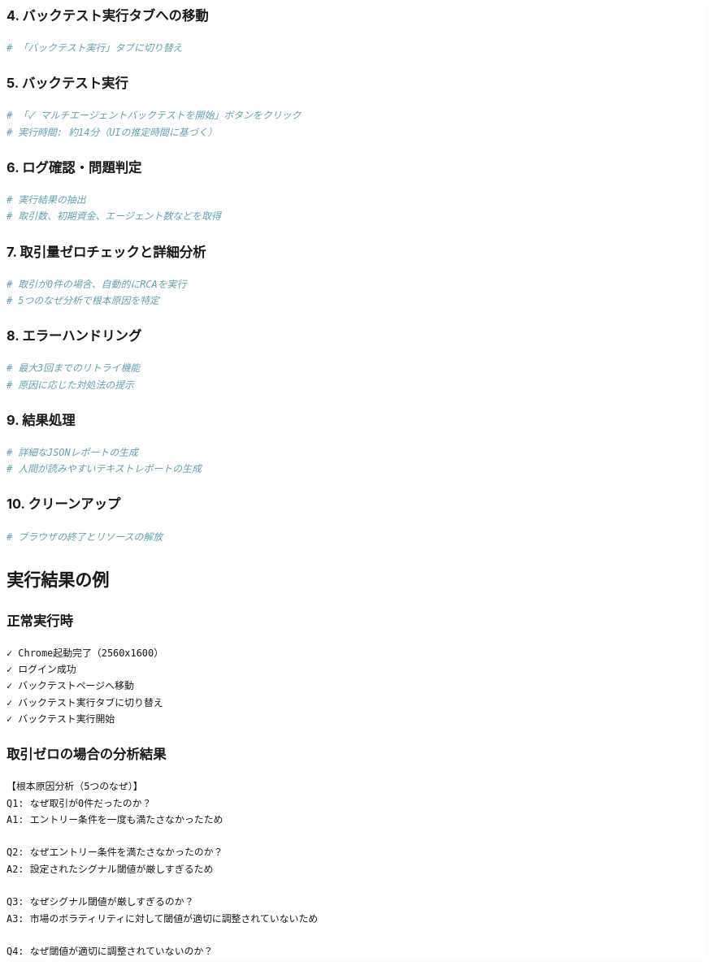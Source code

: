 ### 4. バックテスト実行タブへの移動
```python
# 「バックテスト実行」タブに切り替え
```

### 5. バックテスト実行
```python
# 「✓ マルチエージェントバックテストを開始」ボタンをクリック
# 実行時間: 約14分（UIの推定時間に基づく）
```

### 6. ログ確認・問題判定
```python
# 実行結果の抽出
# 取引数、初期資金、エージェント数などを取得
```

### 7. 取引量ゼロチェックと詳細分析
```python
# 取引が0件の場合、自動的にRCAを実行
# 5つのなぜ分析で根本原因を特定
```

### 8. エラーハンドリング
```python
# 最大3回までのリトライ機能
# 原因に応じた対処法の提示
```

### 9. 結果処理
```python
# 詳細なJSONレポートの生成
# 人間が読みやすいテキストレポートの生成
```

### 10. クリーンアップ
```python
# ブラウザの終了とリソースの解放
```

## 実行結果の例

### 正常実行時
```
✓ Chrome起動完了（2560x1600）
✓ ログイン成功
✓ バックテストページへ移動
✓ バックテスト実行タブに切り替え
✓ バックテスト実行開始
```

### 取引ゼロの場合の分析結果
```
【根本原因分析（5つのなぜ）】
Q1: なぜ取引が0件だったのか？
A1: エントリー条件を一度も満たさなかったため

Q2: なぜエントリー条件を満たさなかったのか？
A2: 設定されたシグナル閾値が厳しすぎるため

Q3: なぜシグナル閾値が厳しすぎるのか？
A3: 市場のボラティリティに対して閾値が適切に調整されていないため

Q4: なぜ閾値が適切に調整されていないのか？
```